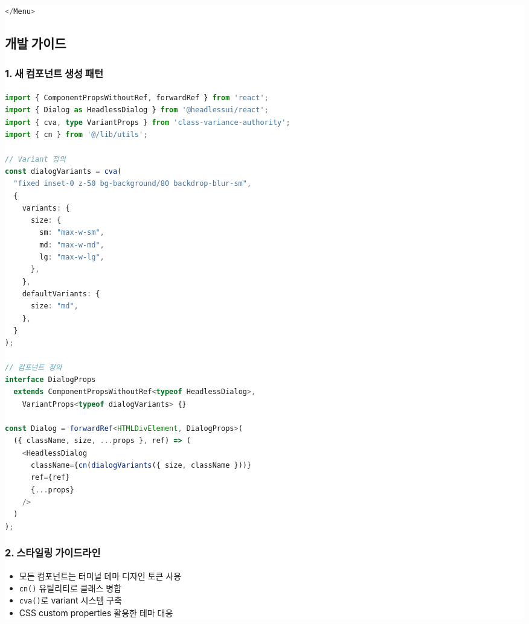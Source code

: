 ```typescript
</Menu>
```

## 개발 가이드

### 1. 새 컴포넌트 생성 패턴
```typescript
import { ComponentPropsWithoutRef, forwardRef } from 'react';
import { Dialog as HeadlessDialog } from '@headlessui/react';
import { cva, type VariantProps } from 'class-variance-authority';
import { cn } from '@/lib/utils';

// Variant 정의
const dialogVariants = cva(
  "fixed inset-0 z-50 bg-background/80 backdrop-blur-sm",
  {
    variants: {
      size: {
        sm: "max-w-sm",
        md: "max-w-md", 
        lg: "max-w-lg",
      },
    },
    defaultVariants: {
      size: "md",
    },
  }
);

// 컴포넌트 정의
interface DialogProps 
  extends ComponentPropsWithoutRef<typeof HeadlessDialog>,
    VariantProps<typeof dialogVariants> {}

const Dialog = forwardRef<HTMLDivElement, DialogProps>(
  ({ className, size, ...props }, ref) => (
    <HeadlessDialog
      className={cn(dialogVariants({ size, className }))}
      ref={ref}
      {...props}
    />
  )
);
```

### 2. 스타일링 가이드라인
- 모든 컴포넌트는 터미널 테마 디자인 토큰 사용
- `cn()` 유틸리티로 클래스 병합
- `cva()`로 variant 시스템 구축
- CSS custom properties 활용한 테마 대응
